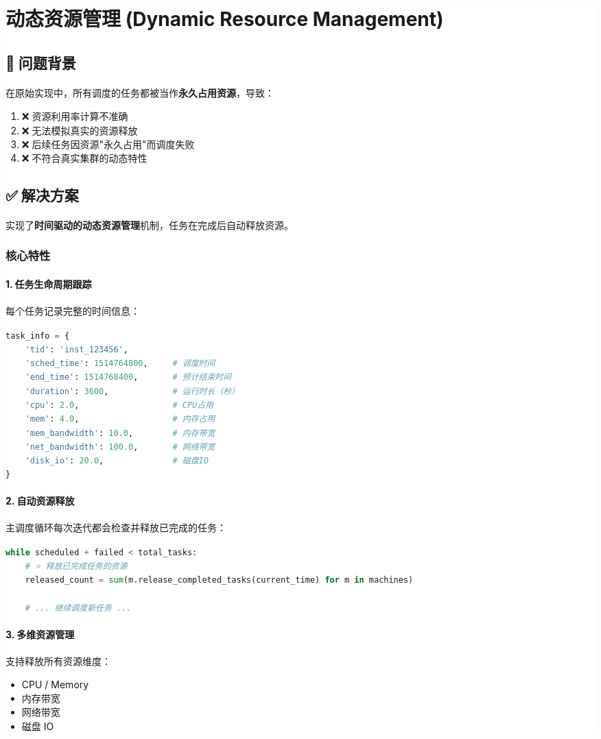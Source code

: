 # 动态资源管理 (Dynamic Resource Management)

## 📌 问题背景

在原始实现中，所有调度的任务都被当作**永久占用资源**，导致：

1. ❌ 资源利用率计算不准确
2. ❌ 无法模拟真实的资源释放
3. ❌ 后续任务因资源"永久占用"而调度失败
4. ❌ 不符合真实集群的动态特性

## ✅ 解决方案

实现了**时间驱动的动态资源管理**机制，任务在完成后自动释放资源。

### 核心特性

#### 1. **任务生命周期跟踪**

每个任务记录完整的时间信息：
```python
task_info = {
    'tid': 'inst_123456',
    'sched_time': 1514764800,     # 调度时间
    'end_time': 1514768400,       # 预计结束时间
    'duration': 3600,             # 运行时长（秒）
    'cpu': 2.0,                   # CPU占用
    'mem': 4.0,                   # 内存占用
    'mem_bandwidth': 10.0,        # 内存带宽
    'net_bandwidth': 100.0,       # 网络带宽
    'disk_io': 20.0,              # 磁盘IO
}
```

#### 2. **自动资源释放**

主调度循环每次迭代都会检查并释放已完成的任务：

```python
while scheduled + failed < total_tasks:
    # ⭐ 释放已完成任务的资源
    released_count = sum(m.release_completed_tasks(current_time) for m in machines)
    
    # ... 继续调度新任务 ...
```

#### 3. **多维资源管理**

支持释放所有资源维度：
- CPU / Memory
- 内存带宽
- 网络带宽
- 磁盘 IO
